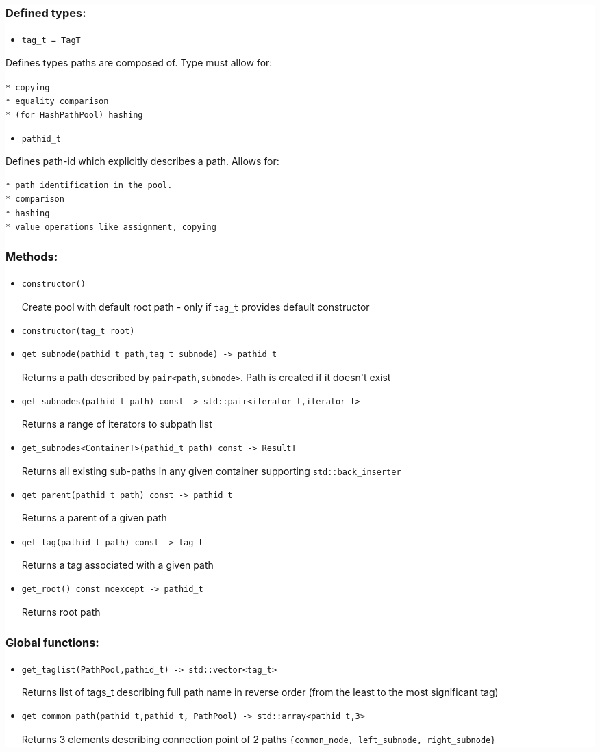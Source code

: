 ### Defined types:

  * `tag_t = TagT`
  
  Defines types paths are composed of. Type must allow for:

	* copying
	* equality comparison
	* (for HashPathPool) hashing
  
  * `pathid_t`
  
  Defines path-id which explicitly describes a path. Allows for:

	* path identification in the pool.
	* comparison
	* hashing
	* value operations like assignment, copying

### Methods:

  * `constructor()`
  
	Create pool with default root path - only if `tag_t` provides default constructor
	
  * `constructor(tag_t root)`
  
  * `get_subnode(pathid_t path,tag_t subnode) -> pathid_t`
  
	Returns a path described by `pair<path,subnode>`. Path is created if it doesn't exist
	
  * `get_subnodes(pathid_t path) const -> std::pair<iterator_t,iterator_t>`
  
	Returns a range of iterators to subpath list
	
  * `get_subnodes<ContainerT>(pathid_t path) const -> ResultT`
  
  	Returns all existing sub-paths in any given container supporting `std::back_inserter`
	
  * `get_parent(pathid_t path) const -> pathid_t`
  
	Returns a parent of a given path
	
  * `get_tag(pathid_t path) const -> tag_t`

	Returns a tag associated with a given path
	
  * `get_root() const noexcept -> pathid_t`

	Returns root path

### Global functions:

  * `get_taglist(PathPool,pathid_t) -> std::vector<tag_t>`

    Returns list of tags_t describing full path name in reverse order (from the least to the most significant tag)

  * `get_common_path(pathid_t,pathid_t, PathPool) -> std::array<pathid_t,3>`

    Returns 3 elements describing connection point of 2 paths `{common_node, left_subnode, right_subnode}`
	